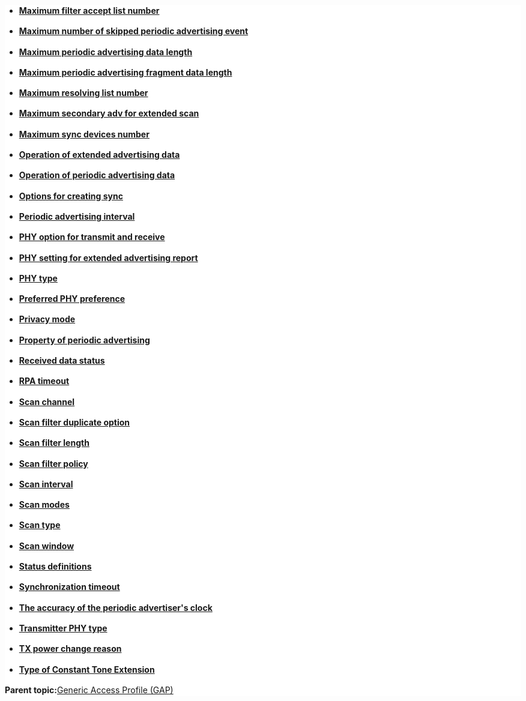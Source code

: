 -   **[Maximum filter accept list number](GUID-0F7C8455-8DC4-4A25-ADB0-9DD7FBEEB3CA.md)**  

-   **[Maximum number of skipped periodic advertising event](GUID-D96C26E4-D2F4-47DD-8233-070CF85FA30A.md)**  

-   **[Maximum periodic advertising data length](GUID-233FD07E-CD63-4736-929C-F282B999501E.md)**  

-   **[Maximum periodic advertising fragment data length](GUID-F20333E5-D745-4CE3-A651-8FC5525194ED.md)**  

-   **[Maximum resolving list number](GUID-31369F94-8A83-4482-AE19-47E48D961CE5.md)**  

-   **[Maximum secondary adv for extended scan](GUID-80E4849A-99CB-4540-994D-D24CEA64B2E3.md)**  

-   **[Maximum sync devices number](GUID-6C7A49E6-0D7E-41D7-823A-509F275AE3A2.md)**  

-   **[Operation of extended advertising data](GUID-972BA4EA-F703-4CBA-8978-AD7B4742103B.md)**  

-   **[Operation of periodic advertising data](GUID-496E86C5-DF5D-4618-AB6A-D74DDD13219B.md)**  

-   **[Options for creating sync](GUID-460F16F3-B0D1-4B84-A151-0FCF50952A64.md)**  

-   **[Periodic advertising interval](GUID-A0CC250A-0581-49CA-B038-9A92CDAB5423.md)**  

-   **[PHY option for transmit and receive](GUID-71644E1F-E3B4-4E1B-8084-E48C09F6A454.md)**  

-   **[PHY setting for extended advertising report](GUID-C2D0BC60-12AE-4E97-B920-59F12C00CF32.md)**  

-   **[PHY type](GUID-CA9CC4D6-A5FB-4168-9A8C-4A940EA04D2B.md)**  

-   **[Preferred PHY preference](GUID-9DB82683-6132-46A4-9663-076C9332BFA2.md)**  

-   **[Privacy mode](GUID-D48255CA-7475-4040-8269-C535B60EE906.md)**  

-   **[Property of periodic advertising](GUID-2724C3B8-B9E1-445E-9B36-7A8BA8D6138B.md)**  

-   **[Received data status](GUID-B3FE0262-269B-4E27-8C6F-8E92BFDB9915.md)**  

-   **[RPA timeout](GUID-00F09EBB-18BD-4A8B-A100-90A9845DF277.md)**  

-   **[Scan channel](GUID-4E0C18C3-20B3-4A6B-A1B2-739151117520.md)**  

-   **[Scan filter duplicate option](GUID-9833F530-E345-4306-B35C-37C361816D32.md)**  

-   **[Scan filter length](GUID-CCD354D1-8BC0-4E12-8D32-1C74D3B6A480.md)**  

-   **[Scan filter policy](GUID-50B09164-637F-40A5-A406-BF6625422756.md)**  

-   **[Scan interval](GUID-FD719156-DDEB-4935-A0CA-4CA9F0E129E8.md)**  

-   **[Scan modes](GUID-57FF4904-086D-44E9-823D-2080363CDAA0.md)**  

-   **[Scan type](GUID-47F0E7E6-ED0C-46F2-AB83-71A98024F227.md)**  

-   **[Scan window](GUID-F1E7AEA2-26F2-4D04-BA61-EA9998D482BF.md)**  

-   **[Status definitions](GUID-B6870242-2E8B-4919-B74D-F61748BF0B4B.md)**  

-   **[Synchronization timeout](GUID-9D543F8D-434E-4784-B9C8-7522E512B6D9.md)**  

-   **[The accuracy of the periodic advertiser's clock](GUID-8D237AC1-FD92-4ED3-9223-4F7E1DE368E5.md)**  

-   **[Transmitter PHY type](GUID-66678822-983D-4BC6-8A16-964BC89A78E7.md)**  

-   **[TX power change reason](GUID-5C66E77D-6667-4E7A-A7D0-0CF327985A40.md)**  

-   **[Type of Constant Tone Extension](GUID-57983CDC-9821-4241-97A5-7459D623DEB7.md)**  


**Parent topic:**[Generic Access Profile \(GAP\)](GUID-A49939F9-5F09-4BD4-867E-97DB4DC09F46.md)

